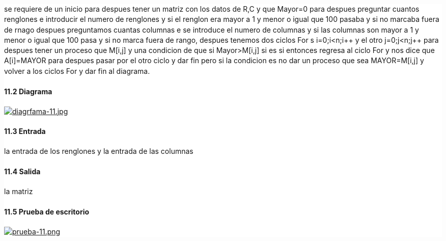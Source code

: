 se requiere de un inicio para despues tener un matriz con los datos de R,C y que Mayor=0 para despues preguntar cuantos renglones e introducir el numero de renglones y si el renglon era mayor a 1 y menor o igual que 100 pasaba y si no marcaba fuera de rnago despues preguntamos cuantas columnas e se introduce el numero de columnas y si las columnas son mayor a 1 y menor o igual que 100 pasa y si no marca fuera de rango, despues tenemos dos ciclos For s i=0;i<n;i++ y el otro j=0;j<n;j++  para despues tener un proceso que M[i,j] y una condicion de que si Mayor>M[i,j] si es si entonces regresa al ciclo For y nos dice que A[i]=MAYOR para despues pasar por el otro ciclo y dar fin pero si la condicion es no dar un proceso que sea MAYOR=M[i,j] y volver a los ciclos For y dar fin al diagrama.
#### 11.2 Diagrama 
[![diagrfama-11.jpg](https://i.postimg.cc/d3Wd0V57/diagrfama-11.jpg)](https://postimg.cc/y3ZWQs4B)
#### 11.3 Entrada
la entrada de los renglones y la entrada de las columnas 
#### 11.4 Salida
la matriz 
#### 11.5 Prueba de escritorio 
[![prueba-11.png](https://i.postimg.cc/nc5mbxQJ/prueba-11.png)](https://postimg.cc/nC4rB6kR)
